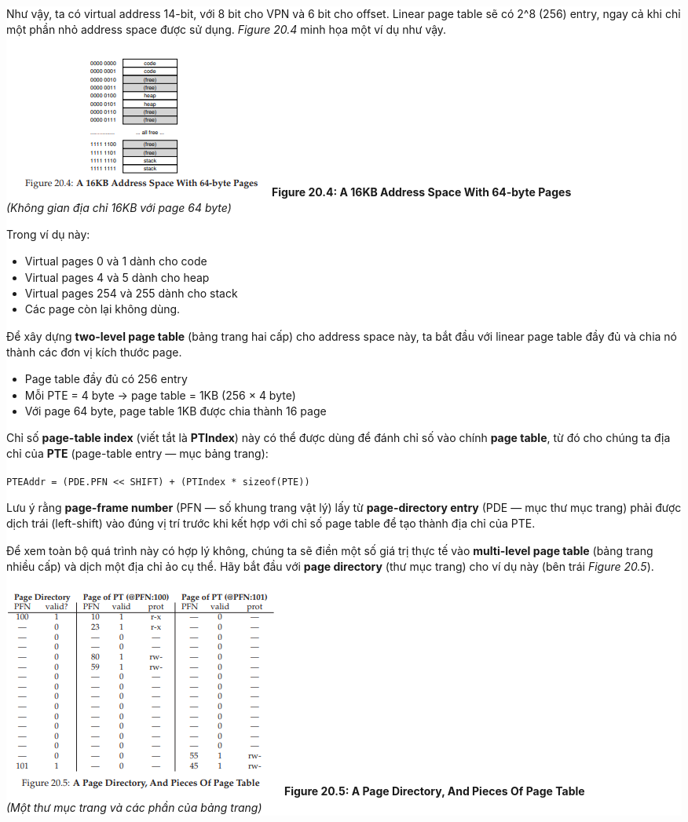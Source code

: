 Như vậy, ta có virtual address 14-bit, với 8 bit cho VPN và 6 bit cho offset. Linear page table sẽ có 2^8 (256) entry, ngay cả khi chỉ một phần nhỏ address space được sử dụng. *Figure 20.4* minh họa một ví dụ như vậy.

![](img/fig20_4.PNG)
**Figure 20.4: A 16KB Address Space With 64-byte Pages**  
*(Không gian địa chỉ 16KB với page 64 byte)*

Trong ví dụ này:  
- Virtual pages 0 và 1 dành cho code  
- Virtual pages 4 và 5 dành cho heap  
- Virtual pages 254 và 255 dành cho stack  
- Các page còn lại không dùng.

Để xây dựng **two-level page table** (bảng trang hai cấp) cho address space này, ta bắt đầu với linear page table đầy đủ và chia nó thành các đơn vị kích thước page.  
- Page table đầy đủ có 256 entry  
- Mỗi PTE = 4 byte → page table = 1KB (256 × 4 byte)  
- Với page 64 byte, page table 1KB được chia thành 16 page

Chỉ số **page-table index** (viết tắt là **PTIndex**) này có thể được dùng để đánh chỉ số vào chính **page table**, từ đó cho chúng ta địa chỉ của **PTE** (page-table entry — mục bảng trang):

```
PTEAddr = (PDE.PFN << SHIFT) + (PTIndex * sizeof(PTE))
```

Lưu ý rằng **page-frame number** (PFN — số khung trang vật lý) lấy từ **page-directory entry** (PDE — mục thư mục trang) phải được dịch trái (left-shift) vào đúng vị trí trước khi kết hợp với chỉ số page table để tạo thành địa chỉ của PTE.

Để xem toàn bộ quá trình này có hợp lý không, chúng ta sẽ điền một số giá trị thực tế vào **multi-level page table** (bảng trang nhiều cấp) và dịch một địa chỉ ảo cụ thể. Hãy bắt đầu với **page directory** (thư mục trang) cho ví dụ này (bên trái *Figure 20.5*).

![](img/fig20_5.PNG)
**Figure 20.5: A Page Directory, And Pieces Of Page Table**  
*(Một thư mục trang và các phần của bảng trang)*
